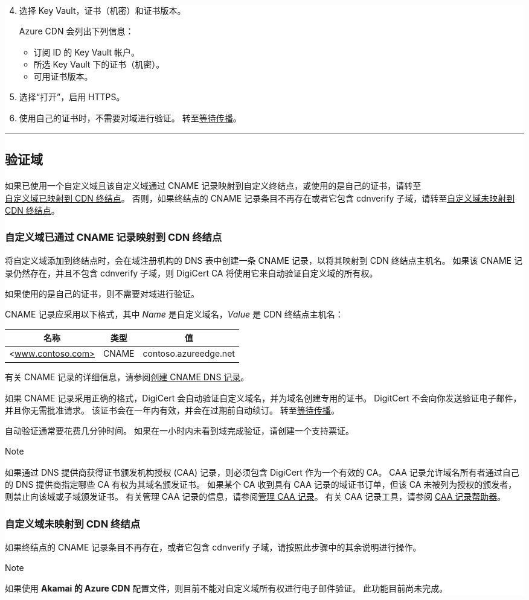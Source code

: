 4. 选择 Key Vault，证书（机密）和证书版本。

    Azure CDN 会列出下列信息： 
    - 订阅 ID 的 Key Vault 帐户。 
    - 所选 Key Vault 下的证书（机密）。 
    - 可用证书版本。 
 
5. 选择“打开”，启用 HTTPS。
  
6. 使用自己的证书时，不需要对域进行验证。 转至[等待传播](#wait-for-propagation)。

---

## <a name="validate-the-domain"></a>验证域

如果已使用一个自定义域且该自定义域通过 CNAME 记录映射到自定义终结点，或使用的是自己的证书，请转至  
[自定义域已映射到 CDN 终结点](#custom-domain-is-mapped-to-your-cdn-endpoint-by-a-cname-record)。 否则，如果终结点的 CNAME 记录条目不再存在或者它包含 cdnverify 子域，请转至[自定义域未映射到 CDN 终结点](#custom-domain-is-not-mapped-to-your-cdn-endpoint)。

### <a name="custom-domain-is-mapped-to-your-cdn-endpoint-by-a-cname-record"></a>自定义域已通过 CNAME 记录映射到 CDN 终结点

将自定义域添加到终结点时，会在域注册机构的 DNS 表中创建一条 CNAME 记录，以将其映射到 CDN 终结点主机名。 如果该 CNAME 记录仍然存在，并且不包含 cdnverify 子域，则 DigiCert CA 将使用它来自动验证自定义域的所有权。 

如果使用的是自己的证书，则不需要对域进行验证。

CNAME 记录应采用以下格式，其中 *Name* 是自定义域名，*Value* 是 CDN 终结点主机名：

| 名称            | 类型  | 值                 |
|-----------------|-------|-----------------------|
| <www.contoso.com> | CNAME | contoso.azureedge.net |

有关 CNAME 记录的详细信息，请参阅[创建 CNAME DNS 记录](https://docs.microsoft.com/azure/cdn/cdn-map-content-to-custom-domain)。

如果 CNAME 记录采用正确的格式，DigiCert 会自动验证自定义域名，并为域名创建专用的证书。 DigitCert 不会向你发送验证电子邮件，并且你无需批准请求。 该证书会在一年内有效，并会在过期前自动续订。 转至[等待传播](#wait-for-propagation)。 

自动验证通常要花费几分钟时间。 如果在一小时内未看到域完成验证，请创建一个支持票证。

>[!NOTE]
>如果通过 DNS 提供商获得证书颁发机构授权 (CAA) 记录，则必须包含 DigiCert 作为一个有效的 CA。 CAA 记录允许域名所有者通过自己的 DNS 提供商指定哪些 CA 有权为其域名颁发证书。 如果某个 CA 收到具有 CAA 记录的域证书订单，但该 CA 未被列为授权的颁发者，则禁止向该域或子域颁发证书。 有关管理 CAA 记录的信息，请参阅[管理 CAA 记录](https://support.dnsimple.com/articles/manage-caa-record/)。 有关 CAA 记录工具，请参阅 [CAA 记录帮助器](https://sslmate.com/caa/)。

### <a name="custom-domain-is-not-mapped-to-your-cdn-endpoint"></a>自定义域未映射到 CDN 终结点

如果终结点的 CNAME 记录条目不再存在，或者它包含 cdnverify 子域，请按照此步骤中的其余说明进行操作。

>[!NOTE]
>如果使用 **Akamai 的 Azure CDN** 配置文件，则目前不能对自定义域所有权进行电子邮件验证。 此功能目前尚未完成。 
